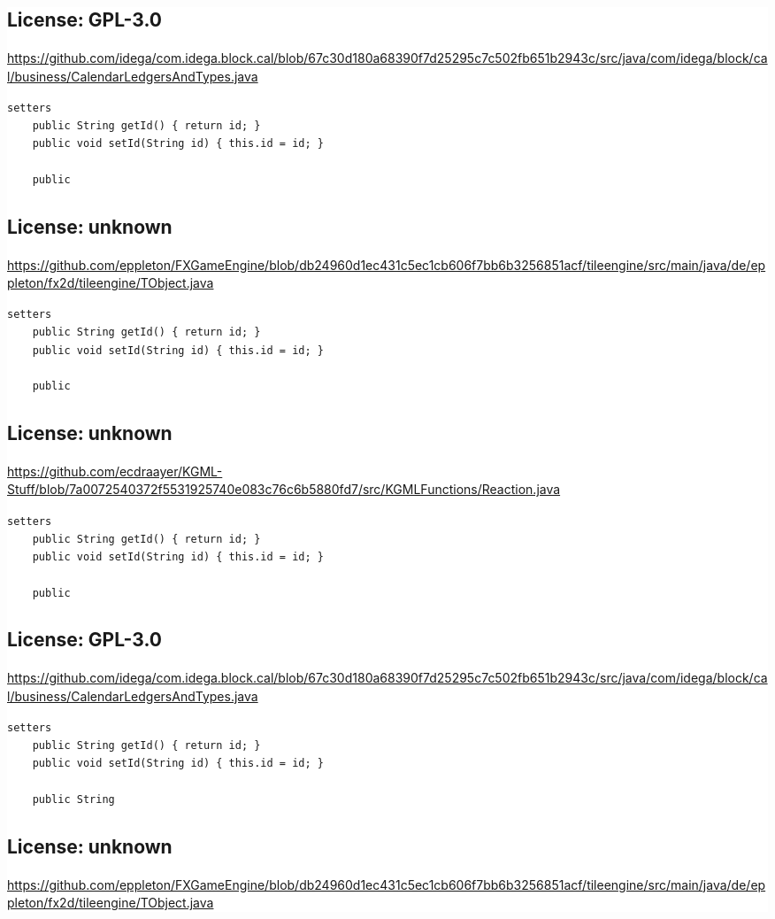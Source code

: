 
## License: GPL-3.0
https://github.com/idega/com.idega.block.cal/blob/67c30d180a68390f7d25295c7c502fb651b2943c/src/java/com/idega/block/cal/business/CalendarLedgersAndTypes.java

```
setters
    public String getId() { return id; }
    public void setId(String id) { this.id = id; }

    public
```


## License: unknown
https://github.com/eppleton/FXGameEngine/blob/db24960d1ec431c5ec1cb606f7bb6b3256851acf/tileengine/src/main/java/de/eppleton/fx2d/tileengine/TObject.java

```
setters
    public String getId() { return id; }
    public void setId(String id) { this.id = id; }

    public
```


## License: unknown
https://github.com/ecdraayer/KGML-Stuff/blob/7a0072540372f5531925740e083c76c6b5880fd7/src/KGMLFunctions/Reaction.java

```
setters
    public String getId() { return id; }
    public void setId(String id) { this.id = id; }

    public
```


## License: GPL-3.0
https://github.com/idega/com.idega.block.cal/blob/67c30d180a68390f7d25295c7c502fb651b2943c/src/java/com/idega/block/cal/business/CalendarLedgersAndTypes.java

```
setters
    public String getId() { return id; }
    public void setId(String id) { this.id = id; }

    public String
```


## License: unknown
https://github.com/eppleton/FXGameEngine/blob/db24960d1ec431c5ec1cb606f7bb6b3256851acf/tileengine/src/main/java/de/eppleton/fx2d/tileengine/TObject.java

